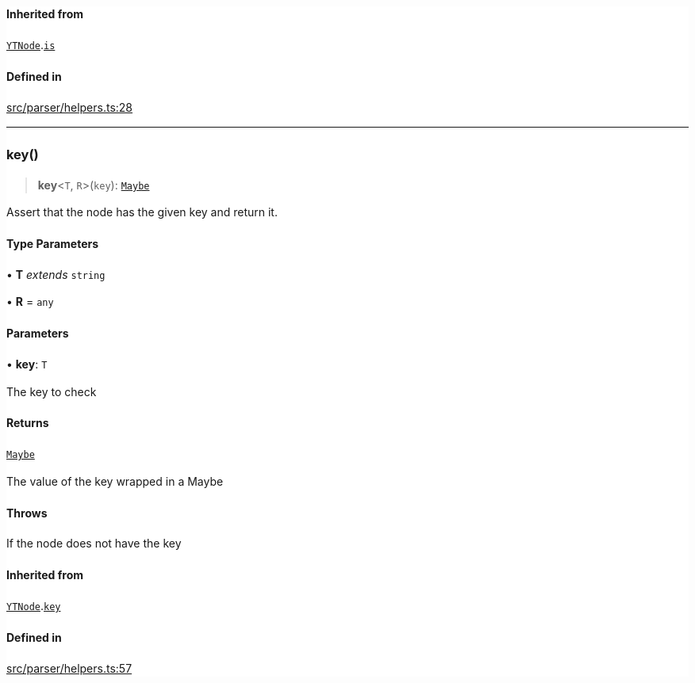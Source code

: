#### Inherited from

[`YTNode`](../../Helpers/classes/YTNode.md).[`is`](../../Helpers/classes/YTNode.md#is)

#### Defined in

[src/parser/helpers.ts:28](https://github.com/LuanRT/YouTube.js/blob/305a398158a6cac82e6ef288fed4bf1661c89d52/src/parser/helpers.ts#L28)

***

### key()

> **key**\<`T`, `R`\>(`key`): [`Maybe`](../../Helpers/classes/Maybe.md)

Assert that the node has the given key and return it.

#### Type Parameters

• **T** *extends* `string`

• **R** = `any`

#### Parameters

• **key**: `T`

The key to check

#### Returns

[`Maybe`](../../Helpers/classes/Maybe.md)

The value of the key wrapped in a Maybe

#### Throws

If the node does not have the key

#### Inherited from

[`YTNode`](../../Helpers/classes/YTNode.md).[`key`](../../Helpers/classes/YTNode.md#key)

#### Defined in

[src/parser/helpers.ts:57](https://github.com/LuanRT/YouTube.js/blob/305a398158a6cac82e6ef288fed4bf1661c89d52/src/parser/helpers.ts#L57)
